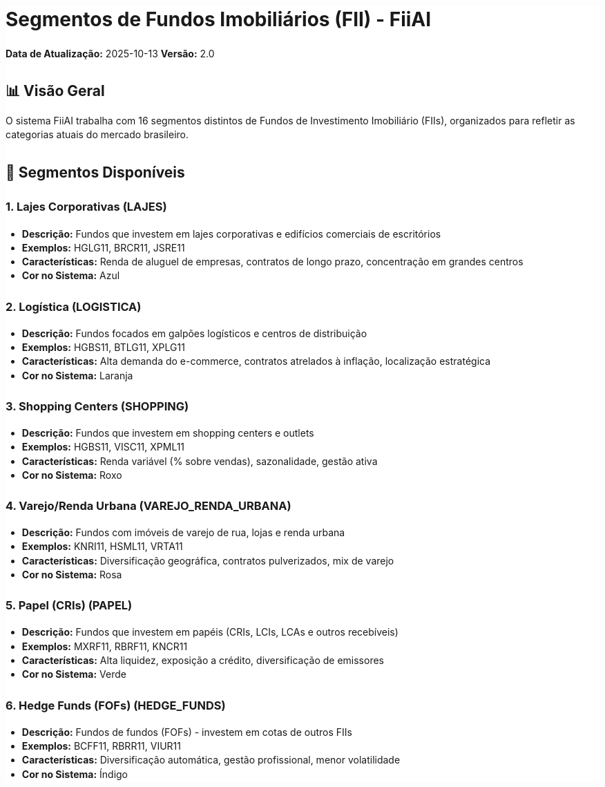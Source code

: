 # Segmentos de Fundos Imobiliários (FII) - FiiAI

**Data de Atualização:** 2025-10-13
**Versão:** 2.0

## 📊 Visão Geral

O sistema FiiAI trabalha com 16 segmentos distintos de Fundos de Investimento Imobiliário (FIIs), organizados para refletir as categorias atuais do mercado brasileiro.

## 🏢 Segmentos Disponíveis

### 1. **Lajes Corporativas (LAJES)**
- **Descrição:** Fundos que investem em lajes corporativas e edifícios comerciais de escritórios
- **Exemplos:** HGLG11, BRCR11, JSRE11
- **Características:** Renda de aluguel de empresas, contratos de longo prazo, concentração em grandes centros
- **Cor no Sistema:** Azul

### 2. **Logística (LOGISTICA)**
- **Descrição:** Fundos focados em galpões logísticos e centros de distribuição
- **Exemplos:** HGBS11, BTLG11, XPLG11
- **Características:** Alta demanda do e-commerce, contratos atrelados à inflação, localização estratégica
- **Cor no Sistema:** Laranja

### 3. **Shopping Centers (SHOPPING)**
- **Descrição:** Fundos que investem em shopping centers e outlets
- **Exemplos:** HGBS11, VISC11, XPML11
- **Características:** Renda variável (% sobre vendas), sazonalidade, gestão ativa
- **Cor no Sistema:** Roxo

### 4. **Varejo/Renda Urbana (VAREJO_RENDA_URBANA)**
- **Descrição:** Fundos com imóveis de varejo de rua, lojas e renda urbana
- **Exemplos:** KNRI11, HSML11, VRTA11
- **Características:** Diversificação geográfica, contratos pulverizados, mix de varejo
- **Cor no Sistema:** Rosa

### 5. **Papel (CRIs) (PAPEL)**
- **Descrição:** Fundos que investem em papéis (CRIs, LCIs, LCAs e outros recebíveis)
- **Exemplos:** MXRF11, RBRF11, KNCR11
- **Características:** Alta liquidez, exposição a crédito, diversificação de emissores
- **Cor no Sistema:** Verde

### 6. **Hedge Funds (FOFs) (HEDGE_FUNDS)**
- **Descrição:** Fundos de fundos (FOFs) - investem em cotas de outros FIIs
- **Exemplos:** BCFF11, RBRR11, VIUR11
- **Características:** Diversificação automática, gestão profissional, menor volatilidade
- **Cor no Sistema:** Índigo
